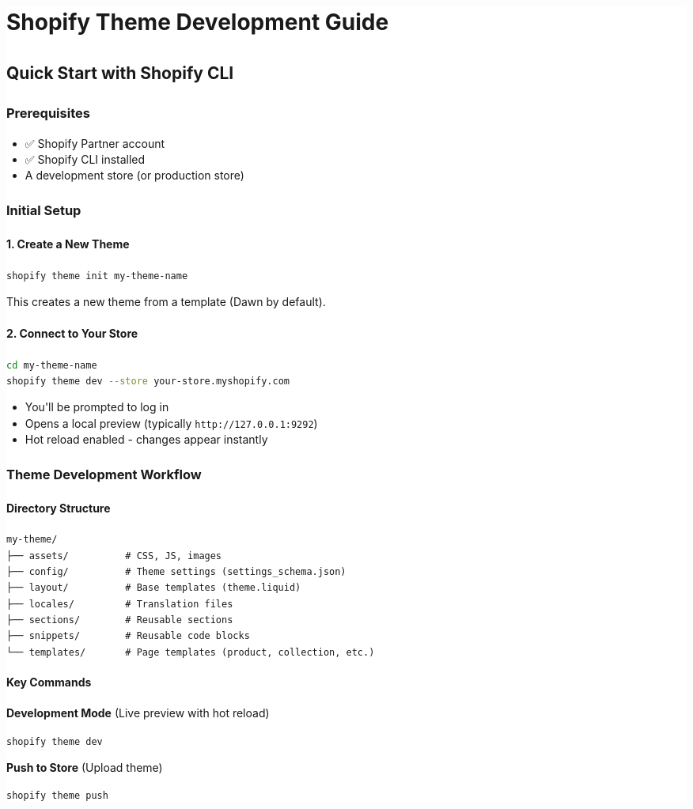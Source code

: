 # Shopify Theme Development Guide

## Quick Start with Shopify CLI

### Prerequisites
- ✅ Shopify Partner account
- ✅ Shopify CLI installed
- A development store (or production store)

### Initial Setup

#### 1. Create a New Theme
```bash
shopify theme init my-theme-name
```
This creates a new theme from a template (Dawn by default).

#### 2. Connect to Your Store
```bash
cd my-theme-name
shopify theme dev --store your-store.myshopify.com
```
- You'll be prompted to log in
- Opens a local preview (typically `http://127.0.0.1:9292`)
- Hot reload enabled - changes appear instantly

### Theme Development Workflow

#### Directory Structure
```
my-theme/
├── assets/          # CSS, JS, images
├── config/          # Theme settings (settings_schema.json)
├── layout/          # Base templates (theme.liquid)
├── locales/         # Translation files
├── sections/        # Reusable sections
├── snippets/        # Reusable code blocks
└── templates/       # Page templates (product, collection, etc.)
```

#### Key Commands

**Development Mode** (Live preview with hot reload)
```bash
shopify theme dev
```

**Push to Store** (Upload theme)
```bash
shopify theme push
```
